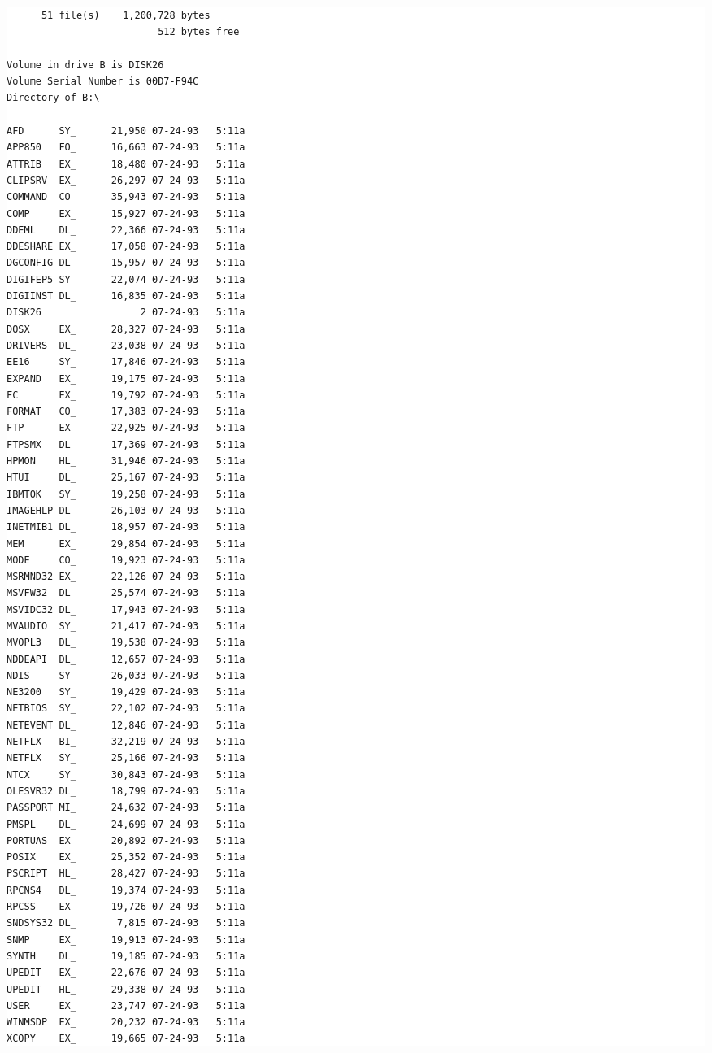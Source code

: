 	      51 file(s)    1,200,728 bytes
	                          512 bytes free
	
	Volume in drive B is DISK26
	Volume Serial Number is 00D7-F94C
	Directory of B:\ 
	
	AFD      SY_      21,950 07-24-93   5:11a
	APP850   FO_      16,663 07-24-93   5:11a
	ATTRIB   EX_      18,480 07-24-93   5:11a
	CLIPSRV  EX_      26,297 07-24-93   5:11a
	COMMAND  CO_      35,943 07-24-93   5:11a
	COMP     EX_      15,927 07-24-93   5:11a
	DDEML    DL_      22,366 07-24-93   5:11a
	DDESHARE EX_      17,058 07-24-93   5:11a
	DGCONFIG DL_      15,957 07-24-93   5:11a
	DIGIFEP5 SY_      22,074 07-24-93   5:11a
	DIGIINST DL_      16,835 07-24-93   5:11a
	DISK26                 2 07-24-93   5:11a
	DOSX     EX_      28,327 07-24-93   5:11a
	DRIVERS  DL_      23,038 07-24-93   5:11a
	EE16     SY_      17,846 07-24-93   5:11a
	EXPAND   EX_      19,175 07-24-93   5:11a
	FC       EX_      19,792 07-24-93   5:11a
	FORMAT   CO_      17,383 07-24-93   5:11a
	FTP      EX_      22,925 07-24-93   5:11a
	FTPSMX   DL_      17,369 07-24-93   5:11a
	HPMON    HL_      31,946 07-24-93   5:11a
	HTUI     DL_      25,167 07-24-93   5:11a
	IBMTOK   SY_      19,258 07-24-93   5:11a
	IMAGEHLP DL_      26,103 07-24-93   5:11a
	INETMIB1 DL_      18,957 07-24-93   5:11a
	MEM      EX_      29,854 07-24-93   5:11a
	MODE     CO_      19,923 07-24-93   5:11a
	MSRMND32 EX_      22,126 07-24-93   5:11a
	MSVFW32  DL_      25,574 07-24-93   5:11a
	MSVIDC32 DL_      17,943 07-24-93   5:11a
	MVAUDIO  SY_      21,417 07-24-93   5:11a
	MVOPL3   DL_      19,538 07-24-93   5:11a
	NDDEAPI  DL_      12,657 07-24-93   5:11a
	NDIS     SY_      26,033 07-24-93   5:11a
	NE3200   SY_      19,429 07-24-93   5:11a
	NETBIOS  SY_      22,102 07-24-93   5:11a
	NETEVENT DL_      12,846 07-24-93   5:11a
	NETFLX   BI_      32,219 07-24-93   5:11a
	NETFLX   SY_      25,166 07-24-93   5:11a
	NTCX     SY_      30,843 07-24-93   5:11a
	OLESVR32 DL_      18,799 07-24-93   5:11a
	PASSPORT MI_      24,632 07-24-93   5:11a
	PMSPL    DL_      24,699 07-24-93   5:11a
	PORTUAS  EX_      20,892 07-24-93   5:11a
	POSIX    EX_      25,352 07-24-93   5:11a
	PSCRIPT  HL_      28,427 07-24-93   5:11a
	RPCNS4   DL_      19,374 07-24-93   5:11a
	RPCSS    EX_      19,726 07-24-93   5:11a
	SNDSYS32 DL_       7,815 07-24-93   5:11a
	SNMP     EX_      19,913 07-24-93   5:11a
	SYNTH    DL_      19,185 07-24-93   5:11a
	UPEDIT   EX_      22,676 07-24-93   5:11a
	UPEDIT   HL_      29,338 07-24-93   5:11a
	USER     EX_      23,747 07-24-93   5:11a
	WINMSDP  EX_      20,232 07-24-93   5:11a
	XCOPY    EX_      19,665 07-24-93   5:11a
	